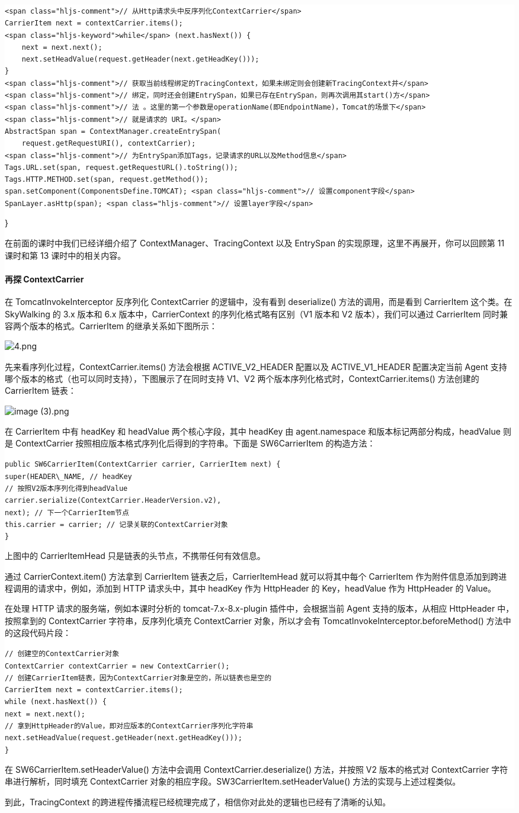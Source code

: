     <span class="hljs-comment">// 从Http请求头中反序列化ContextCarrier</span>
    CarrierItem next = contextCarrier.items();
    <span class="hljs-keyword">while</span> (next.hasNext()) {
        next = next.next();
        next.setHeadValue(request.getHeader(next.getHeadKey()));
    }
    <span class="hljs-comment">// 获取当前线程绑定的TracingContext，如果未绑定则会创建新TracingContext并</span>
    <span class="hljs-comment">// 绑定，同时还会创建EntrySpan，如果已存在EntrySpan，则再次调用其start()方</span>
    <span class="hljs-comment">// 法 。这里的第一个参数是operationName(即EndpointName)，Tomcat的场景下</span>
    <span class="hljs-comment">// 就是请求的 URI。</span>
    AbstractSpan span = ContextManager.createEntrySpan(
        request.getRequestURI(), contextCarrier);
    <span class="hljs-comment">// 为EntrySpan添加Tags，记录请求的URL以及Method信息</span>
    Tags.URL.set(span, request.getRequestURL().toString());
    Tags.HTTP.METHOD.set(span, request.getMethod());
    span.setComponent(ComponentsDefine.TOMCAT); <span class="hljs-comment">// 设置component字段</span>
    SpanLayer.asHttp(span); <span class="hljs-comment">// 设置layer字段</span>
}
</code></pre>
<p>在前面的课时中我们已经详细介绍了 ContextManager、TracingContext 以及 EntrySpan 的实现原理，这里不再展开，你可以回顾第 11 课时和第 13 课时中的相关内容。</p>
<h4>再探 ContextCarrier</h4>
<p>在 TomcatInvokeInterceptor 反序列化 ContextCarrier 的逻辑中，没有看到 deserialize() 方法的调用，而是看到 CarrierItem 这个类。在 SkyWalking 的 3.x 版本和 6.x 版本中，CarrierContext 的序列化格式略有区别（V1 版本和 V2 版本），我们可以通过 CarrierItem 同时兼容两个版本的格式。CarrierItem 的继承关系如下图所示：</p>
<p><img src="https://s0.lgstatic.com/i/image/M00/00/BB/CgqCHl6qZFmASH0MAABQy3R7qxw376.png" alt="4.png"></p>
<p>先来看序列化过程，ContextCarrier.items() 方法会根据 ACTIVE_V2_HEADER 配置以及 ACTIVE_V1_HEADER 配置决定当前 Agent 支持哪个版本的格式（也可以同时支持），下图展示了在同时支持 V1、V2 两个版本序列化格式时，ContextCarrier.items() 方法创建的 CarrierItem 链表：</p>
<p><img src="https://s0.lgstatic.com/i/image/M00/00/BB/Ciqc1F6qZHCAW4yoAAFesp2L980140.png" alt="image (3).png"></p>
<p>在 CarrierItem 中有 headKey 和 headValue 两个核心字段，其中 headKey 由 agent.namespace 和版本标记两部分构成，headValue 则是 ContextCarrier 按照相应版本格式序列化后得到的字符串。下面是 SW6CarrierItem 的构造方法：</p>
<pre><code data-language="java" class="lang-java"><span class="hljs-function"><span class="hljs-keyword">public</span> <span class="hljs-title">SW6CarrierItem</span><span class="hljs-params">(ContextCarrier carrier, CarrierItem next)</span> </span>{
<span class="hljs-keyword">super</span>(HEADER\_NAME, <span class="hljs-comment">// headKey</span>
<span class="hljs-comment">// 按照V2版本序列化得到headValue</span>
carrier.serialize(ContextCarrier.HeaderVersion.v2),
next); <span class="hljs-comment">// 下一个CarrierItem节点</span>
<span class="hljs-keyword">this</span>.carrier = carrier; <span class="hljs-comment">// 记录关联的ContextCarrier对象</span>
}
</code></pre>
<p>上图中的 CarrierItemHead 只是链表的头节点，不携带任何有效信息。</p>
<p>通过 CarrierContext.item() 方法拿到 CarrierItem 链表之后，CarrierItemHead 就可以将其中每个 CarrierItem 作为附件信息添加到跨进程调用的请求中，例如，添加到 HTTP 请求头中，其中 headKey 作为 HttpHeader 的 Key，headValue 作为 HttpHeader 的 Value。</p>
<p>在处理 HTTP 请求的服务端，例如本课时分析的 tomcat-7.x-8.x-plugin 插件中，会根据当前 Agent 支持的版本，从相应 HttpHeader 中，按照拿到的 ContextCarrier 字符串，反序列化填充 ContextCarrier 对象，所以才会有 TomcatInvokeInterceptor.beforeMethod() 方法中的这段代码片段：</p>
<pre><code data-language="java" class="lang-java"><span class="hljs-comment">// 创建空的ContextCarrier对象</span>
ContextCarrier contextCarrier = <span class="hljs-keyword">new</span> ContextCarrier();
<span class="hljs-comment">// 创建CarrierItem链表，因为ContextCarrier对象是空的，所以链表也是空的</span>
CarrierItem next = contextCarrier.items();
<span class="hljs-keyword">while</span> (next.hasNext()) {
next = next.next();
<span class="hljs-comment">// 拿到HttpHeader的Value，即对应版本的ContextCarrier序列化字符串</span>
next.setHeadValue(request.getHeader(next.getHeadKey()));
}
</code></pre>
<p>在 SW6CarrierItem.setHeaderValue() 方法中会调用 ContextCarrier.deserialize() 方法，并按照 V2 版本的格式对 ContextCarrier 字符串进行解析，同时填充 ContextCarrier 对象的相应字段。SW3CarrierItem.setHeaderValue() 方法的实现与上述过程类似。</p>
<p>到此，TracingContext 的跨进程传播流程已经梳理完成了，相信你对此处的逻辑也已经有了清晰的认知。</p>